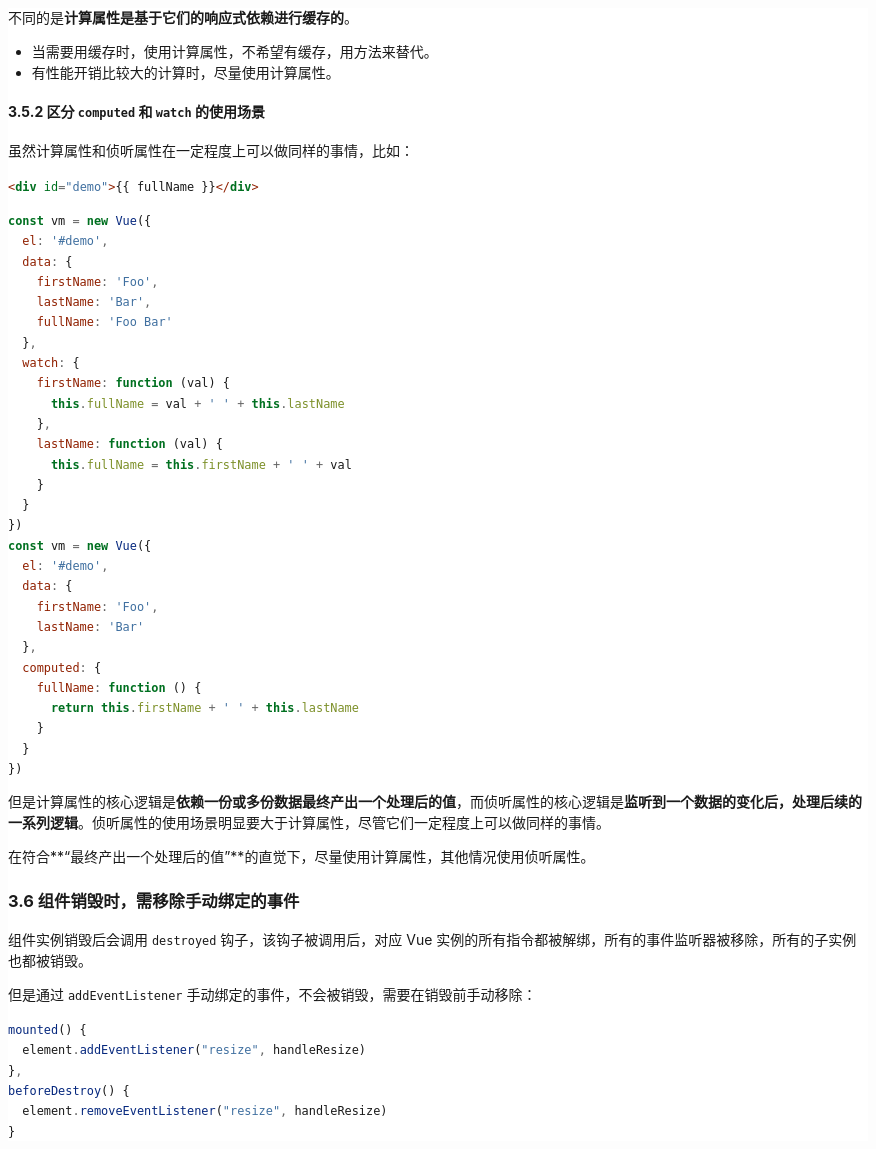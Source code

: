 不同的是**计算属性是基于它们的响应式依赖进行缓存的**。

- 当需要用缓存时，使用计算属性，不希望有缓存，用方法来替代。
- 有性能开销比较大的计算时，尽量使用计算属性。

#### 3.5.2 区分 `computed` 和 `watch` 的使用场景

虽然计算属性和侦听属性在一定程度上可以做同样的事情，比如：

```html
<div id="demo">{{ fullName }}</div>
```

```js
const vm = new Vue({
  el: '#demo',
  data: {
    firstName: 'Foo',
    lastName: 'Bar',
    fullName: 'Foo Bar'
  },
  watch: {
    firstName: function (val) {
      this.fullName = val + ' ' + this.lastName
    },
    lastName: function (val) {
      this.fullName = this.firstName + ' ' + val
    }
  }
})
const vm = new Vue({
  el: '#demo',
  data: {
    firstName: 'Foo',
    lastName: 'Bar'
  },
  computed: {
    fullName: function () {
      return this.firstName + ' ' + this.lastName
    }
  }
})
```

但是计算属性的核心逻辑是**依赖一份或多份数据最终产出一个处理后的值**，而侦听属性的核心逻辑是**监听到一个数据的变化后，处理后续的一系列逻辑**。侦听属性的使用场景明显要大于计算属性，尽管它们一定程度上可以做同样的事情。

在符合**“最终产出一个处理后的值”**的直觉下，尽量使用计算属性，其他情况使用侦听属性。

### 3.6 组件销毁时，需移除手动绑定的事件

组件实例销毁后会调用 `destroyed` 钩子，该钩子被调用后，对应 Vue 实例的所有指令都被解绑，所有的事件监听器被移除，所有的子实例也都被销毁。

但是通过 `addEventListener` 手动绑定的事件，不会被销毁，需要在销毁前手动移除：

```js
mounted() {
  element.addEventListener("resize", handleResize)
},
beforeDestroy() {
  element.removeEventListener("resize", handleResize)
}
```
